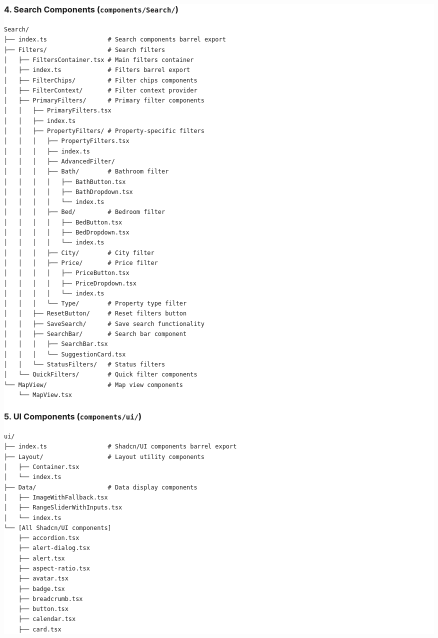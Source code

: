 ### 4. Search Components (`components/Search/`)
```
Search/
├── index.ts                 # Search components barrel export
├── Filters/                 # Search filters
│   ├── FiltersContainer.tsx # Main filters container
│   ├── index.ts             # Filters barrel export
│   ├── FilterChips/         # Filter chips components
│   ├── FilterContext/       # Filter context provider
│   ├── PrimaryFilters/      # Primary filter components
│   │   ├── PrimaryFilters.tsx
│   │   ├── index.ts
│   │   ├── PropertyFilters/ # Property-specific filters
│   │   │   ├── PropertyFilters.tsx
│   │   │   ├── index.ts
│   │   │   ├── AdvancedFilter/
│   │   │   ├── Bath/        # Bathroom filter
│   │   │   │   ├── BathButton.tsx
│   │   │   │   ├── BathDropdown.tsx
│   │   │   │   └── index.ts
│   │   │   ├── Bed/         # Bedroom filter
│   │   │   │   ├── BedButton.tsx
│   │   │   │   ├── BedDropdown.tsx
│   │   │   │   └── index.ts
│   │   │   ├── City/        # City filter
│   │   │   ├── Price/       # Price filter
│   │   │   │   ├── PriceButton.tsx
│   │   │   │   ├── PriceDropdown.tsx
│   │   │   │   └── index.ts
│   │   │   └── Type/        # Property type filter
│   │   ├── ResetButton/     # Reset filters button
│   │   ├── SaveSearch/      # Save search functionality
│   │   ├── SearchBar/       # Search bar component
│   │   │   ├── SearchBar.tsx
│   │   │   └── SuggestionCard.tsx
│   │   └── StatusFilters/   # Status filters
│   └── QuickFilters/        # Quick filter components
└── MapView/                 # Map view components
    └── MapView.tsx
```

### 5. UI Components (`components/ui/`)
```
ui/
├── index.ts                 # Shadcn/UI components barrel export
├── Layout/                  # Layout utility components
│   ├── Container.tsx
│   └── index.ts
├── Data/                    # Data display components
│   ├── ImageWithFallback.tsx
│   ├── RangeSliderWithInputs.tsx
│   └── index.ts
└── [All Shadcn/UI components]
    ├── accordion.tsx
    ├── alert-dialog.tsx
    ├── alert.tsx
    ├── aspect-ratio.tsx
    ├── avatar.tsx
    ├── badge.tsx
    ├── breadcrumb.tsx
    ├── button.tsx
    ├── calendar.tsx
    ├── card.tsx
```